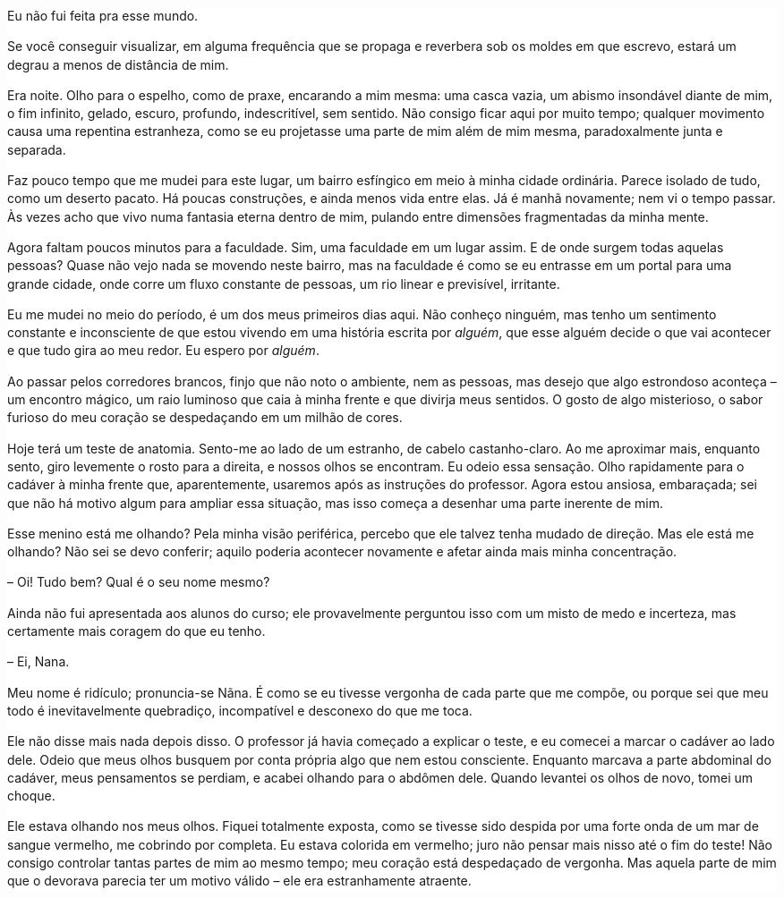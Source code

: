 Eu não fui feita pra esse mundo.

Se você conseguir visualizar, em alguma frequência que se propaga e reverbera sob os moldes em que escrevo, estará um degrau a menos de distância de mim.

Era noite. Olho para o espelho, como de praxe, encarando a mim mesma: uma casca vazia, um abismo insondável diante de mim, o fim infinito, gelado, escuro, profundo, indescritível, sem sentido. Não consigo ficar aqui por muito tempo; qualquer movimento causa uma repentina estranheza, como se eu projetasse uma parte de mim além de mim mesma, paradoxalmente junta e separada.

Faz pouco tempo que me mudei para este lugar, um bairro esfíngico em meio à minha cidade ordinária. Parece isolado de tudo, como um deserto pacato. Há poucas construções, e ainda menos vida entre elas. Já é manhã novamente; nem vi o tempo passar. Às vezes acho que vivo numa fantasia eterna dentro de mim, pulando entre dimensões fragmentadas da minha mente.

Agora faltam poucos minutos para a faculdade. Sim, uma faculdade em um lugar assim. E de onde surgem todas aquelas pessoas? Quase não vejo nada se movendo neste bairro, mas na faculdade é como se eu entrasse em um portal para uma grande cidade, onde corre um fluxo constante de pessoas, um rio linear e previsível, irritante.

Eu me mudei no meio do período, é um dos meus primeiros dias aqui. Não conheço ninguém, mas tenho um sentimento constante e inconsciente de que estou vivendo em uma história escrita por *alguém*, que esse alguém decide o que vai acontecer e que tudo gira ao meu redor. Eu espero por *alguém*.

Ao passar pelos corredores brancos, finjo que não noto o ambiente, nem as pessoas, mas desejo que algo estrondoso aconteça – um encontro mágico, um raio luminoso que caia à minha frente e que divirja meus sentidos. O gosto de algo misterioso, o sabor furioso do meu coração se despedaçando em um milhão de cores.

Hoje terá um teste de anatomia. Sento-me ao lado de um estranho, de cabelo castanho-claro. Ao me aproximar mais, enquanto sento, giro levemente o rosto para a direita, e nossos olhos se encontram. Eu odeio essa sensação. Olho rapidamente para o cadáver à minha frente que, aparentemente, usaremos após as instruções do professor. Agora estou ansiosa, embaraçada; sei que não há motivo algum para ampliar essa situação, mas isso começa a desenhar uma parte inerente de mim.

Esse menino está me olhando? Pela minha visão periférica, percebo que ele talvez tenha mudado de direção. Mas ele está me olhando? Não sei se devo conferir; aquilo poderia acontecer novamente e afetar ainda mais minha concentração.

– Oi! Tudo bem? Qual é o seu nome mesmo?

Ainda não fui apresentada aos alunos do curso; ele provavelmente perguntou isso com um misto de medo e incerteza, mas certamente mais coragem do que eu tenho.

– Ei, Nana.

Meu nome é ridículo; pronuncia-se Nãna. É como se eu tivesse vergonha de cada parte que me compõe, ou porque sei que meu todo é inevitavelmente quebradiço, incompatível e desconexo do que me toca.

Ele não disse mais nada depois disso. O professor já havia começado a explicar o teste, e eu comecei a marcar o cadáver ao lado dele. Odeio que meus olhos busquem por conta própria algo que nem estou consciente. Enquanto marcava a parte abdominal do cadáver, meus pensamentos se perdiam, e acabei olhando para o abdômen dele. Quando levantei os olhos de novo, tomei um choque.

Ele estava olhando nos meus olhos. Fiquei totalmente exposta, como se tivesse sido despida por uma forte onda de um mar de sangue vermelho, me cobrindo por completa.
Eu estava colorida em vermelho; juro não pensar mais nisso até o fim do teste! Não consigo controlar tantas partes de mim ao mesmo tempo; meu coração está despedaçado de vergonha. Mas aquela parte de mim que o devorava parecia ter um motivo válido – ele era estranhamente atraente.
